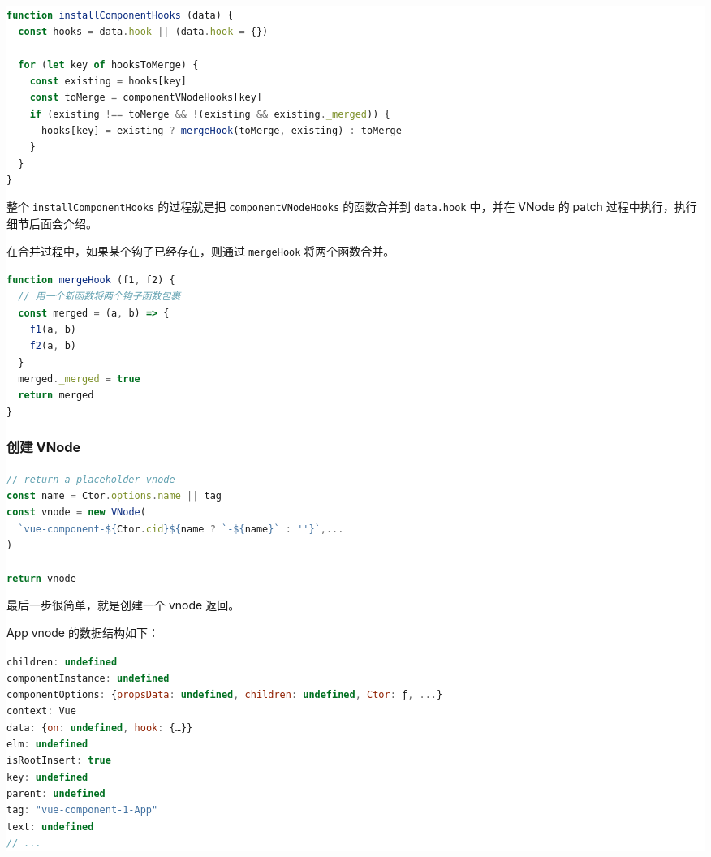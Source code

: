 ```javascript
function installComponentHooks (data) {
  const hooks = data.hook || (data.hook = {})

  for (let key of hooksToMerge) {
    const existing = hooks[key]
    const toMerge = componentVNodeHooks[key]
    if (existing !== toMerge && !(existing && existing._merged)) {
      hooks[key] = existing ? mergeHook(toMerge, existing) : toMerge
    }
  }
}
```

整个 `installComponentHooks` 的过程就是把 `componentVNodeHooks` 的函数合并到
`data.hook` 中，并在 VNode 的 patch 过程中执行，执行细节后面会介绍。

在合并过程中，如果某个钩子已经存在，则通过 `mergeHook` 将两个函数合并。

```javascript
function mergeHook (f1, f2) {
  // 用一个新函数将两个钩子函数包裹
  const merged = (a, b) => {
    f1(a, b)
    f2(a, b)
  }
  merged._merged = true
  return merged
}
```

### 创建 VNode

```javascript
// return a placeholder vnode
const name = Ctor.options.name || tag
const vnode = new VNode(
  `vue-component-${Ctor.cid}${name ? `-${name}` : ''}`,...
)

return vnode
```

最后一步很简单，就是创建一个 vnode 返回。

App vnode 的数据结构如下：

```javascript
children: undefined
componentInstance: undefined
componentOptions: {propsData: undefined, children: undefined, Ctor: ƒ, ...}
context: Vue
data: {on: undefined, hook: {…}}
elm: undefined
isRootInsert: true
key: undefined
parent: undefined
tag: "vue-component-1-App"
text: undefined
// ...
```
